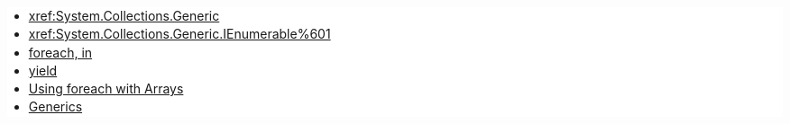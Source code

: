 - <xref:System.Collections.Generic>
- <xref:System.Collections.Generic.IEnumerable%601>
- [foreach, in](../../../csharp/language-reference/keywords/foreach-in.md)
- [yield](../../../csharp/language-reference/keywords/yield.md)
- [Using foreach with Arrays](../../../csharp/programming-guide/arrays/using-foreach-with-arrays.md)
- [Generics](../../../csharp/programming-guide/generics/index.md)